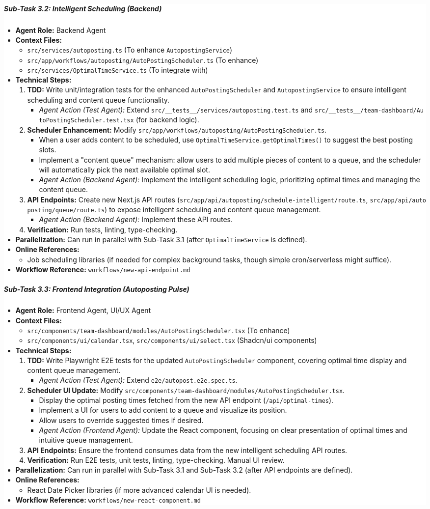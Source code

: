 ##### Sub-Task 3.2: Intelligent Scheduling (Backend)
*   **Agent Role:** Backend Agent
*   **Context Files:**
    *   `src/services/autoposting.ts` (To enhance `AutopostingService`)
    *   `src/app/workflows/autoposting/AutoPostingScheduler.ts` (To enhance)
    *   `src/services/OptimalTimeService.ts` (To integrate with)
*   **Technical Steps:**
    1.  **TDD:** Write unit/integration tests for the enhanced `AutoPostingScheduler` and `AutopostingService` to ensure intelligent scheduling and content queue functionality.
        *   *Agent Action (Test Agent):* Extend `src/__tests__/services/autoposting.test.ts` and `src/__tests__/team-dashboard/AutoPostingScheduler.test.tsx` (for backend logic).
    2.  **Scheduler Enhancement:** Modify `src/app/workflows/autoposting/AutoPostingScheduler.ts`.
        *   When a user adds content to be scheduled, use `OptimalTimeService.getOptimalTimes()` to suggest the best posting slots.
        *   Implement a "content queue" mechanism: allow users to add multiple pieces of content to a queue, and the scheduler will automatically pick the next available optimal slot.
        *   *Agent Action (Backend Agent):* Implement the intelligent scheduling logic, prioritizing optimal times and managing the content queue.
    3.  **API Endpoints:** Create new Next.js API routes (`src/app/api/autoposting/schedule-intelligent/route.ts`, `src/app/api/autoposting/queue/route.ts`) to expose intelligent scheduling and content queue management.
        *   *Agent Action (Backend Agent):* Implement these API routes.
    4.  **Verification:** Run tests, linting, type-checking.
*   **Parallelization:** Can run in parallel with Sub-Task 3.1 (after `OptimalTimeService` is defined).
*   **Online References:**
    *   Job scheduling libraries (if needed for complex background tasks, though simple cron/serverless might suffice).
*   **Workflow Reference:** `workflows/new-api-endpoint.md`

##### Sub-Task 3.3: Frontend Integration (Autoposting Pulse)
*   **Agent Role:** Frontend Agent, UI/UX Agent
*   **Context Files:**
    *   `src/components/team-dashboard/modules/AutoPostingScheduler.tsx` (To enhance)
    *   `src/components/ui/calendar.tsx`, `src/components/ui/select.tsx` (Shadcn/ui components)
*   **Technical Steps:**
    1.  **TDD:** Write Playwright E2E tests for the updated `AutoPostingScheduler` component, covering optimal time display and content queue management.
        *   *Agent Action (Test Agent):* Extend `e2e/autopost.e2e.spec.ts`.
    2.  **Scheduler UI Update:** Modify `src/components/team-dashboard/modules/AutoPostingScheduler.tsx`.
        *   Display the optimal posting times fetched from the new API endpoint (`/api/optimal-times`).
        *   Implement a UI for users to add content to a queue and visualize its position.
        *   Allow users to override suggested times if desired.
        *   *Agent Action (Frontend Agent):* Update the React component, focusing on clear presentation of optimal times and intuitive queue management.
    3.  **API Endpoints:** Ensure the frontend consumes data from the new intelligent scheduling API routes.
    4.  **Verification:** Run E2E tests, unit tests, linting, type-checking. Manual UI review.
*   **Parallelization:** Can run in parallel with Sub-Task 3.1 and Sub-Task 3.2 (after API endpoints are defined).
*   **Online References:**
    *   React Date Picker libraries (if more advanced calendar UI is needed).
*   **Workflow Reference:** `workflows/new-react-component.md`
